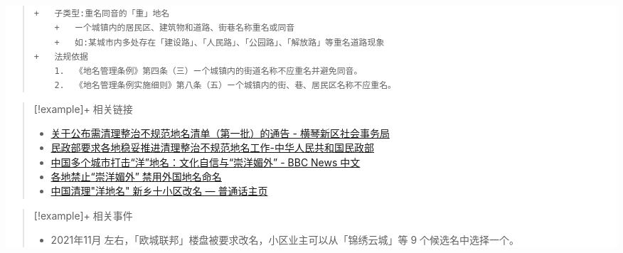 >     +   子类型:重名同音的「重」地名
>         +   ー个城镇内的居民区、建筑物和道路、街巷名称重名或同音
>         +   如:某城市内多处存在「建设路」、「人民路」、「公园路」、「解放路」等重名道路现象
>     +   法规依据
>         1.  《地名管理条例》第四条（三）ー个城镇内的街道名称不应重名并避免同音。
>         2.  《地名管理条例实施细则》第八条（五）ー个城镇内的街、巷、居民区名称不应重名。

> [!example]+ 相关链接
>
> + [关于公布需清理整治不规范地名清单（第一批）的通告 - 横琴新区社会事务局](https://web.archive.org/web/20211019140420/http://www.hengqin.gov.cn/zhshqxqzfmhwz/zwzx/zcfg/content/post_2350464.html)
> + [民政部要求各地稳妥推进清理整治不规范地名工作-中华人民共和国民政部](https://web.archive.org/web/20200617034848/http://www.mca.gov.cn/article/xw/mzyw/201906/20190600017860.shtml)
> + [中国多个城市打击“洋”地名：文化自信与“崇洋媚外” - BBC News 中文](https://web.archive.org/web/20211006091117/https://www.bbc.com/zhongwen/simp/chinese-news-48688003)
> + [各地禁止“崇洋媚外” 禁用外国地名命名](https://web.archive.org/web/20201101005522/https://www.rfa.org/mandarin/yataibaodao/shehui/ql1-06192019062455.html)
> + [中国清理"洋地名" 新乡十小区改名 — 普通话主页](https://web.archive.org/web/20211019085104/https://www.rfa.org/mandarin/yataibaodao/meiti/ql1-10152021074858.html)

> [!example]+ 相关事件
>
> + 2021年11月 左右，「欧城联邦」楼盘被要求改名，小区业主可以从「锦绣云城」等 9 个候选名中选择一个。
